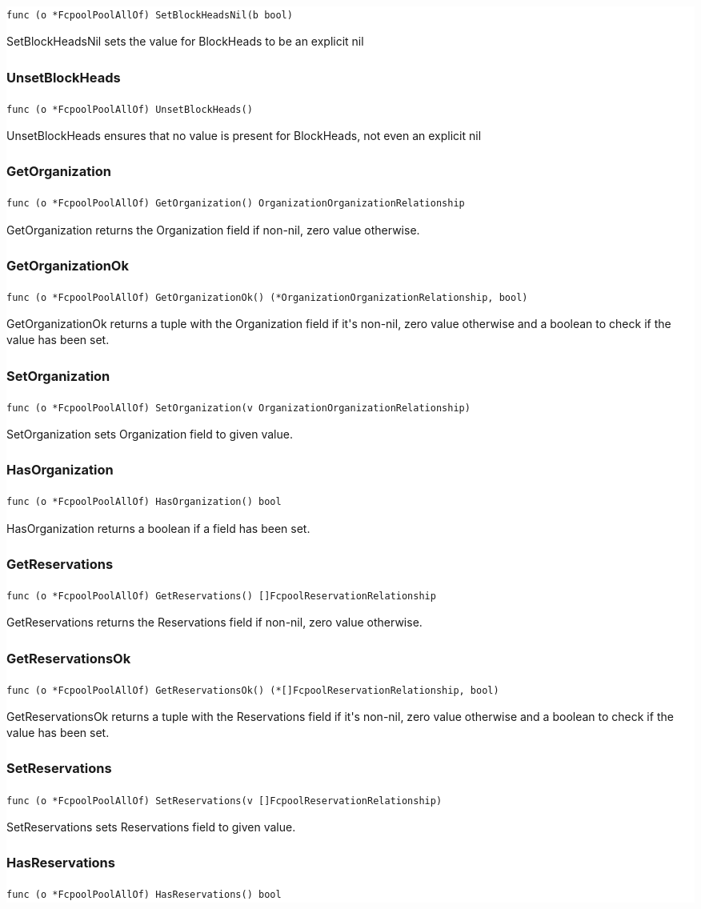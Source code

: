 `func (o *FcpoolPoolAllOf) SetBlockHeadsNil(b bool)`

 SetBlockHeadsNil sets the value for BlockHeads to be an explicit nil

### UnsetBlockHeads
`func (o *FcpoolPoolAllOf) UnsetBlockHeads()`

UnsetBlockHeads ensures that no value is present for BlockHeads, not even an explicit nil
### GetOrganization

`func (o *FcpoolPoolAllOf) GetOrganization() OrganizationOrganizationRelationship`

GetOrganization returns the Organization field if non-nil, zero value otherwise.

### GetOrganizationOk

`func (o *FcpoolPoolAllOf) GetOrganizationOk() (*OrganizationOrganizationRelationship, bool)`

GetOrganizationOk returns a tuple with the Organization field if it's non-nil, zero value otherwise
and a boolean to check if the value has been set.

### SetOrganization

`func (o *FcpoolPoolAllOf) SetOrganization(v OrganizationOrganizationRelationship)`

SetOrganization sets Organization field to given value.

### HasOrganization

`func (o *FcpoolPoolAllOf) HasOrganization() bool`

HasOrganization returns a boolean if a field has been set.

### GetReservations

`func (o *FcpoolPoolAllOf) GetReservations() []FcpoolReservationRelationship`

GetReservations returns the Reservations field if non-nil, zero value otherwise.

### GetReservationsOk

`func (o *FcpoolPoolAllOf) GetReservationsOk() (*[]FcpoolReservationRelationship, bool)`

GetReservationsOk returns a tuple with the Reservations field if it's non-nil, zero value otherwise
and a boolean to check if the value has been set.

### SetReservations

`func (o *FcpoolPoolAllOf) SetReservations(v []FcpoolReservationRelationship)`

SetReservations sets Reservations field to given value.

### HasReservations

`func (o *FcpoolPoolAllOf) HasReservations() bool`
